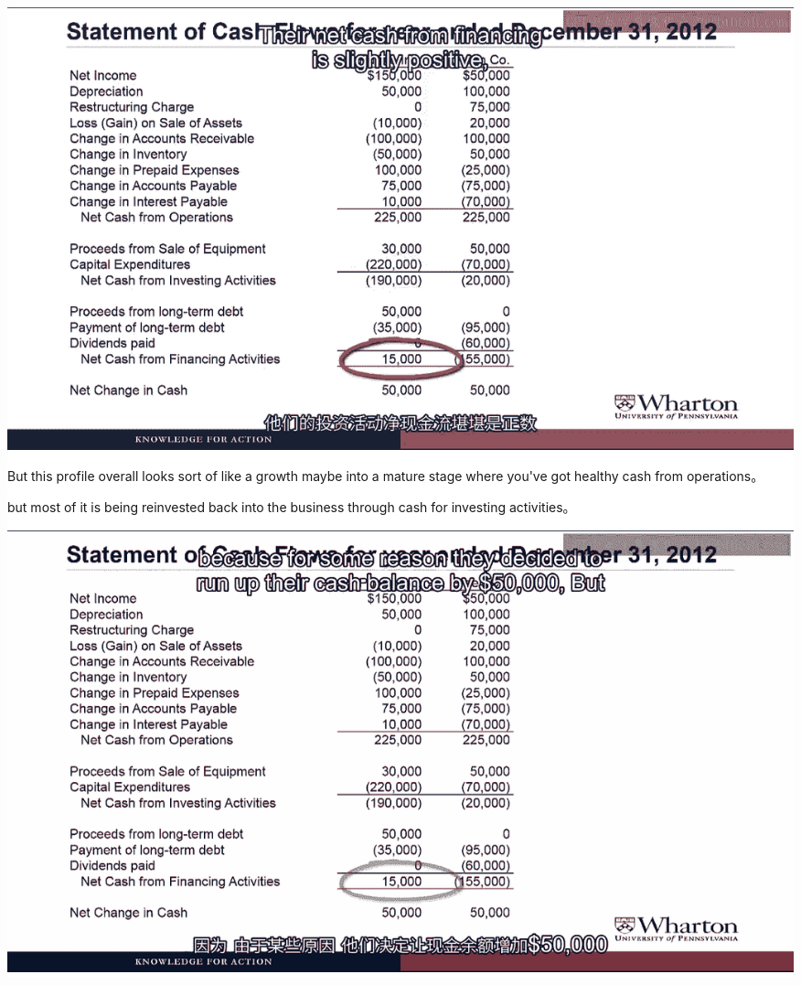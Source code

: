 ![](img/842cfce7b196627e88d1a214c4ad34e8_213.png)

 But this profile overall looks sort of like a growth maybe into a mature stage where you've got healthy cash from operations。

 but most of it is being reinvested back into the business through cash for investing activities。



![](img/842cfce7b196627e88d1a214c4ad34e8_215.png)
